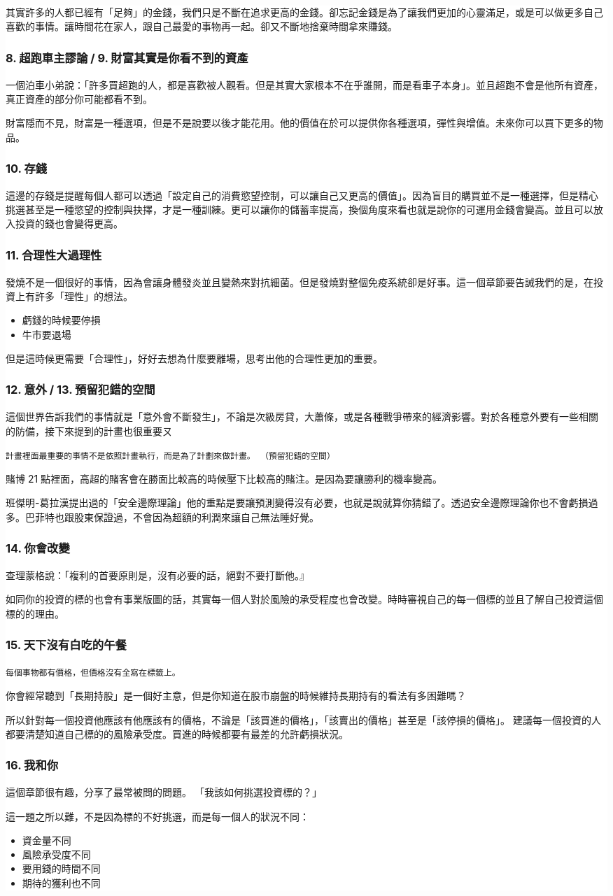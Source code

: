 其實許多的人都已經有「足夠」的金錢，我們只是不斷在追求更高的金錢。卻忘記金錢是為了讓我們更加的心靈滿足，或是可以做更多自己喜歡的事情。讓時間花在家人，跟自己最愛的事物再一起。卻又不斷地捨棄時間拿來賺錢。

### 8. 超跑車主謬論 / 9. 財富其實是你看不到的資產

一個泊車小弟說：「許多買超跑的人，都是喜歡被人觀看。但是其實大家根本不在乎誰開，而是看車子本身」。並且超跑不會是他所有資產，真正資產的部分你可能都看不到。

財富隱而不見，財富是一種選項，但是不是說要以後才能花用。他的價值在於可以提供你各種選項，彈性與增值。未來你可以買下更多的物品。

### 10. 存錢

這邊的存錢是提醒每個人都可以透過「設定自己的消費慾望控制，可以讓自己又更高的價值」。因為盲目的購買並不是一種選擇，但是精心挑選甚至是一種慾望的控制與抉擇，才是一種訓練。更可以讓你的儲蓄率提高，換個角度來看也就是說你的可運用金錢會變高。並且可以放入投資的錢也會變得更高。

### 11. 合理性大過理性

發燒不是一個很好的事情，因為會讓身體發炎並且變熱來對抗細菌。但是發燒對整個免疫系統卻是好事。這一個章節要告誡我們的是，在投資上有許多「理性」的想法。

- 虧錢的時候要停損
- 牛市要退場

但是這時候更需要「合理性」，好好去想為什麼要離場，思考出他的合理性更加的重要。

### 12. 意外 / 13. 預留犯錯的空間

這個世界告訴我們的事情就是「意外會不斷發生」，不論是次級房貸，大蕭條，或是各種戰爭帶來的經濟影響。對於各種意外要有一些相關的防備，接下來提到的計畫也很重要ㄡ

```
計畫裡面最重要的事情不是依照計畫執行，而是為了計劃來做計畫。 （預留犯錯的空間）
```

賭博 21 點裡面，高超的賭客會在勝面比較高的時候壓下比較高的賭注。是因為要讓勝利的機率變高。

班傑明-葛拉漢提出過的「安全邊際理論」他的重點是要讓預測變得沒有必要，也就是說就算你猜錯了。透過安全邊際理論你也不會虧損過多。巴菲特也跟股東保證過，不會因為超額的利潤來讓自己無法睡好覺。

### 14. 你會改變

查理蒙格說：「複利的首要原則是，沒有必要的話，絕對不要打斷他。』

如同你的投資的標的也會有事業版圖的話，其實每一個人對於風險的承受程度也會改變。時時審視自己的每一個標的並且了解自己投資這個標的的理由。

### 15. 天下沒有白吃的午餐

```
每個事物都有價格，但價格沒有全寫在標籤上。
```

你會經常聽到「長期持股」是一個好主意，但是你知道在股市崩盤的時候維持長期持有的看法有多困難嗎？ 

所以針對每一個投資他應該有他應該有的價格，不論是「該買進的價格」，「該賣出的價格」甚至是「該停損的價格」。 建議每一個投資的人都要清楚知道自己標的的風險承受度。買進的時候都要有最差的允許虧損狀況。

### 16. 我和你

這個章節很有趣，分享了最常被問的問題。 「我該如何挑選投資標的？」

這一題之所以難，不是因為標的不好挑選，而是每一個人的狀況不同：

- 資金量不同
- 風險承受度不同
- 要用錢的時間不同
- 期待的獲利也不同
